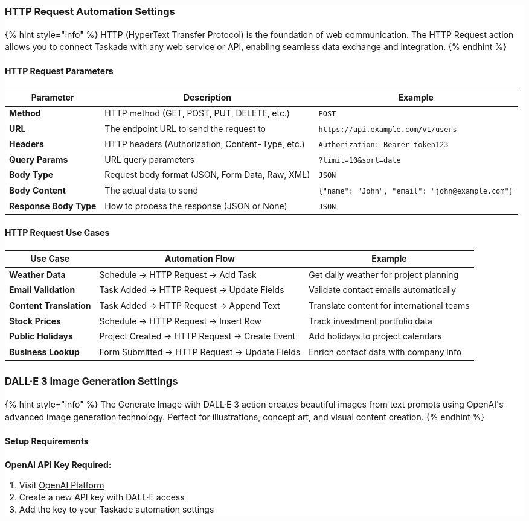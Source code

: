 ### HTTP Request Automation Settings

{% hint style="info" %}
HTTP (HyperText Transfer Protocol) is the foundation of web communication. The HTTP Request action allows you to connect Taskade with any web service or API, enabling seamless data exchange and integration.
{% endhint %}

#### HTTP Request Parameters

| Parameter | Description | Example |
|-----------|-------------|---------|
| **Method** | HTTP method (GET, POST, PUT, DELETE, etc.) | `POST` |
| **URL** | The endpoint URL to send the request to | `https://api.example.com/v1/users` |
| **Headers** | HTTP headers (Authorization, Content-Type, etc.) | `Authorization: Bearer token123` |
| **Query Params** | URL query parameters | `?limit=10&sort=date` |
| **Body Type** | Request body format (JSON, Form Data, Raw, XML) | `JSON` |
| **Body Content** | The actual data to send | `{"name": "John", "email": "john@example.com"}` |
| **Response Body Type** | How to process the response (JSON or None) | `JSON` |

#### HTTP Request Use Cases

| Use Case | Automation Flow | Example |
|----------|-----------------|---------|
| **Weather Data** | Schedule → HTTP Request → Add Task | Get daily weather for project planning |
| **Email Validation** | Task Added → HTTP Request → Update Fields | Validate contact emails automatically |
| **Content Translation** | Task Added → HTTP Request → Append Text | Translate content for international teams |
| **Stock Prices** | Schedule → HTTP Request → Insert Row | Track investment portfolio data |
| **Public Holidays** | Project Created → HTTP Request → Create Event | Add holidays to project calendars |
| **Business Lookup** | Form Submitted → HTTP Request → Update Fields | Enrich contact data with company info |

### DALL·E 3 Image Generation Settings

{% hint style="info" %}
The Generate Image with DALL·E 3 action creates beautiful images from text prompts using OpenAI's advanced image generation technology. Perfect for illustrations, concept art, and visual content creation.
{% endhint %}

#### Setup Requirements

**OpenAI API Key Required:**
1. Visit [OpenAI Platform](https://platform.openai.com/api-keys)
2. Create a new API key with DALL·E access
3. Add the key to your Taskade automation settings

